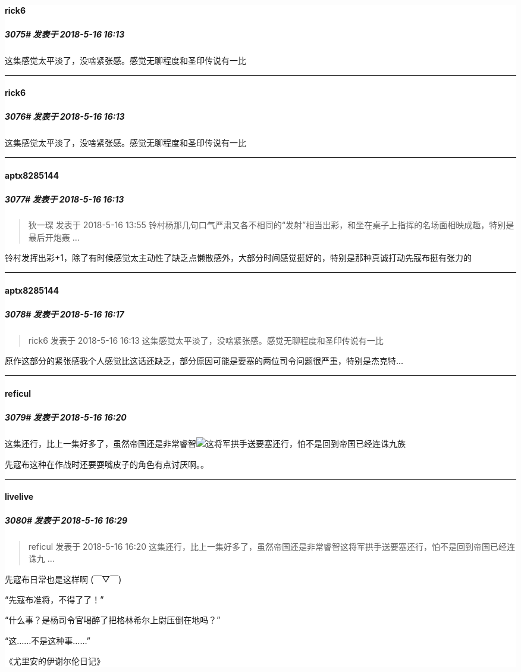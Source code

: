 ####  rick6  
##### 3075#       发表于 2018-5-16 16:13

这集感觉太平淡了，没啥紧张感。感觉无聊程度和圣印传说有一比

*****

####  rick6  
##### 3076#       发表于 2018-5-16 16:13

这集感觉太平淡了，没啥紧张感。感觉无聊程度和圣印传说有一比

*****

####  aptx8285144  
##### 3077#       发表于 2018-5-16 16:13

<blockquote>狄一琛 发表于 2018-5-16 13:55
铃村杨那几句口气严肃又各不相同的“发射”相当出彩，和坐在桌子上指挥的名场面相映成趣，特别是最后开炮轰 ...</blockquote>
铃村发挥出彩+1，除了有时候感觉太主动性了缺乏点懒散感外，大部分时间感觉挺好的，特别是那种真诚打动先寇布挺有张力的

*****

####  aptx8285144  
##### 3078#       发表于 2018-5-16 16:17

<blockquote>rick6 发表于 2018-5-16 16:13
这集感觉太平淡了，没啥紧张感。感觉无聊程度和圣印传说有一比</blockquote>
原作这部分的紧张感我个人感觉比这话还缺乏，部分原因可能是要塞的两位司令问题很严重，特别是杰克特...

*****

####  reficul  
##### 3079#       发表于 2018-5-16 16:20

这集还行，比上一集好多了，虽然帝国还是非常睿智<img src="https://static.saraba1st.com/image/smiley/face2017/067.png" referrerpolicy="no-referrer">这将军拱手送要塞还行，怕不是回到帝国已经连诛九族

先寇布这种在作战时还要耍嘴皮子的角色有点讨厌啊。。

*****

####  livelive  
##### 3080#       发表于 2018-5-16 16:29

<blockquote>reficul 发表于 2018-5-16 16:20
这集还行，比上一集好多了，虽然帝国还是非常睿智这将军拱手送要塞还行，怕不是回到帝国已经连诛九 ...</blockquote>
先寇布日常也是这样啊 (￣▽￣)

“先寇布准将，不得了了！”

 “什么事？是杨司令官喝醉了把格林希尔上尉压倒在地吗？”

 “这……不是这种事……”

《尤里安的伊谢尔伦日记》
